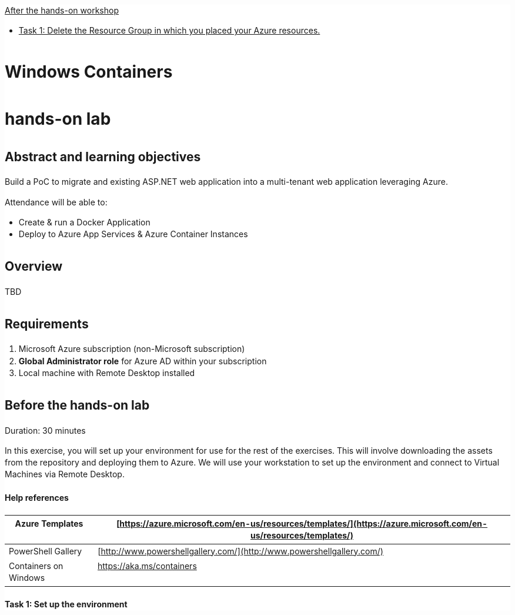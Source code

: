 [After the hands-on workshop](#After-the-hands-on-workshop)

 - [Task 1: Delete the Resource Group in which you placed your Azure resources.](#Task-1-Delete-the-Resource-Group-in-which-you-placed-your-Azure-resources.)

#
# Windows Containers

#

# hands-on lab


## Abstract and learning objectives

Build a PoC to migrate and existing ASP.NET web application into a multi-tenant web application leveraging Azure.

Attendance will be able to:

- Create &amp; run a Docker Application
- Deploy to Azure App Services &amp; Azure Container Instances

## Overview

TBD

## Requirements

1. Microsoft Azure subscription (non-Microsoft subscription)
2. **Global Administrator role** for Azure AD within your subscription
3. Local machine with Remote Desktop installed

## Before the hands-on lab

Duration: 30 minutes

In this exercise, you will set up your environment for use for the rest of the exercises. This will involve downloading the assets from the repository and deploying them to Azure. We will use your workstation to set up the environment and connect to Virtual Machines via Remote Desktop.

#### Help references

| Azure Templates | [https://azure.microsoft.com/en-us/resources/templates/](https://azure.microsoft.com/en-us/resources/templates/)  |
| --- | --- |
| PowerShell Gallery | [http://www.powershellgallery.com/](http://www.powershellgallery.com/)  |
| Containers on Windows | https://aka.ms/containers |

#### Task 1: Set up the environment
